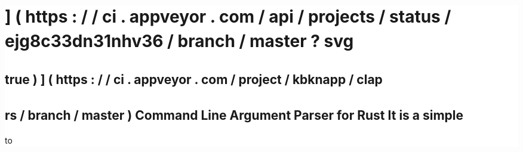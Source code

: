 ]
(
https
:
/
/
ci
.
appveyor
.
com
/
api
/
projects
/
status
/
ejg8c33dn31nhv36
/
branch
/
master
?
svg
=
true
)
]
(
https
:
/
/
ci
.
appveyor
.
com
/
project
/
kbknapp
/
clap
-
rs
/
branch
/
master
)
Command
Line
Argument
Parser
for
Rust
It
is
a
simple
-
to